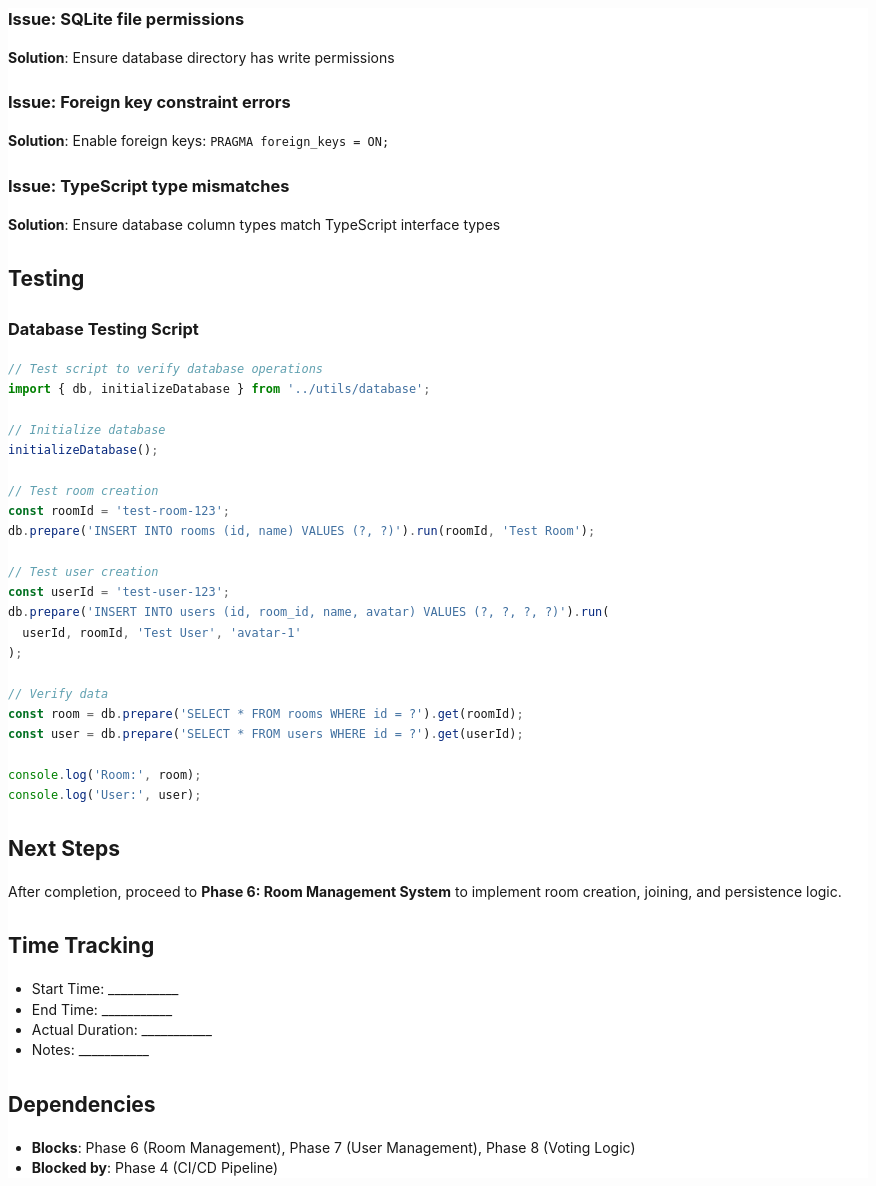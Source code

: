 ### Issue: SQLite file permissions
**Solution**: Ensure database directory has write permissions

### Issue: Foreign key constraint errors
**Solution**: Enable foreign keys: `PRAGMA foreign_keys = ON;`

### Issue: TypeScript type mismatches
**Solution**: Ensure database column types match TypeScript interface types

## Testing

### Database Testing Script
```typescript
// Test script to verify database operations
import { db, initializeDatabase } from '../utils/database';

// Initialize database
initializeDatabase();

// Test room creation
const roomId = 'test-room-123';
db.prepare('INSERT INTO rooms (id, name) VALUES (?, ?)').run(roomId, 'Test Room');

// Test user creation
const userId = 'test-user-123';
db.prepare('INSERT INTO users (id, room_id, name, avatar) VALUES (?, ?, ?, ?)').run(
  userId, roomId, 'Test User', 'avatar-1'
);

// Verify data
const room = db.prepare('SELECT * FROM rooms WHERE id = ?').get(roomId);
const user = db.prepare('SELECT * FROM users WHERE id = ?').get(userId);

console.log('Room:', room);
console.log('User:', user);
```

## Next Steps
After completion, proceed to **Phase 6: Room Management System** to implement room creation, joining, and persistence logic.

## Time Tracking
- Start Time: ___________
- End Time: ___________
- Actual Duration: ___________
- Notes: ___________

## Dependencies
- **Blocks**: Phase 6 (Room Management), Phase 7 (User Management), Phase 8 (Voting Logic)
- **Blocked by**: Phase 4 (CI/CD Pipeline)